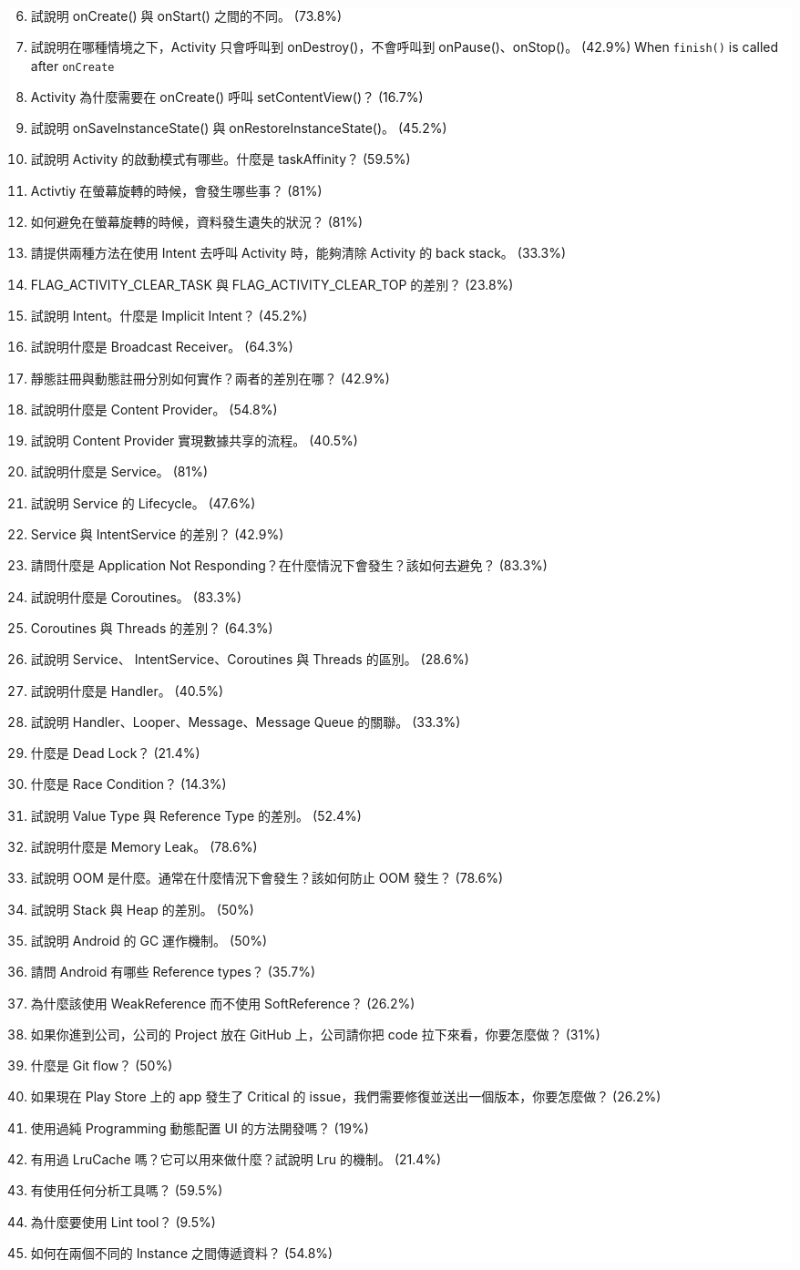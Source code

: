 
6. 試說明 onCreate() 與 onStart() 之間的不同。 (73.8%)


7. 試說明在哪種情境之下，Activity 只會呼叫到 onDestroy()，不會呼叫到 onPause()、onStop()。 (42.9%)
When `finish()` is called after `onCreate`


8. Activity 為什麼需要在 onCreate() 呼叫 setContentView()？ (16.7%)


9. 試說明 onSaveInstanceState() 與 onRestoreInstanceState()。 (45.2%)


10. 試說明 Activity 的啟動模式有哪些。什麼是 taskAffinity？ (59.5%)


11. Activtiy 在螢幕旋轉的時候，會發生哪些事？ (81%)
12. 如何避免在螢幕旋轉的時候，資料發生遺失的狀況？ (81%)
13. 請提供兩種方法在使用 Intent 去呼叫 Activity 時，能夠清除 Activity 的 back stack。 (33.3%)
14. FLAG_ACTIVITY_CLEAR_TASK 與 FLAG_ACTIVITY_CLEAR_TOP 的差別？ (23.8%)
15. 試說明 Intent。什麼是 Implicit Intent？ (45.2%)

16. 試說明什麼是 Broadcast Receiver。 (64.3%)
17. 靜態註冊與動態註冊分別如何實作？兩者的差別在哪？ (42.9%)

18. 試說明什麼是 Content Provider。 (54.8%)
19. 試說明 Content Provider 實現數據共享的流程。 (40.5%)

20. 試說明什麼是 Service。 (81%)
21. 試說明 Service 的 Lifecycle。 (47.6%)
22. Service 與 IntentService 的差別？ (42.9%)

23. 請問什麼是 Application Not Responding？在什麼情況下會發生？該如何去避免？ (83.3%)
24. 試說明什麼是 Coroutines。 (83.3%)
25. Coroutines 與 Threads 的差別？ (64.3%)
26. 試說明 Service、 IntentService、Coroutines 與 Threads 的區別。 (28.6%)
27. 試說明什麼是 Handler。 (40.5%)
28. 試說明 Handler、Looper、Message、Message Queue 的關聯。 (33.3%)
29. 什麼是 Dead Lock？ (21.4%)
30. 什麼是 Race Condition？ (14.3%)

31. 試說明 Value Type 與 Reference Type 的差別。 (52.4%)
32. 試說明什麼是 Memory Leak。 (78.6%)
33. 試說明 OOM 是什麼。通常在什麼情況下會發生？該如何防止 OOM 發生？ (78.6%)
34. 試說明 Stack 與 Heap 的差別。 (50%)
35. 試說明 Android 的 GC 運作機制。 (50%)
36. 請問 Android 有哪些 Reference types？ (35.7%)
37. 為什麼該使用 WeakReference 而不使用 SoftReference？ (26.2%)

38. 如果你進到公司，公司的 Project 放在 GitHub 上，公司請你把 code 拉下來看，你要怎麼做？ (31%)
39. 什麼是 Git flow？ (50%)
40. 如果現在 Play Store 上的 app 發生了 Critical 的 issue，我們需要修復並送出一個版本，你要怎麼做？ (26.2%)

41. 使用過純 Programming 動態配置 UI 的方法開發嗎？ (19%)
42. 有用過 LruCache 嗎？它可以用來做什麼？試說明 Lru 的機制。 (21.4%)
43. 有使用任何分析工具嗎？ (59.5%)
44. 為什麼要使用 Lint tool？ (9.5%)
45. 如何在兩個不同的 Instance 之間傳遞資料？ (54.8%)
